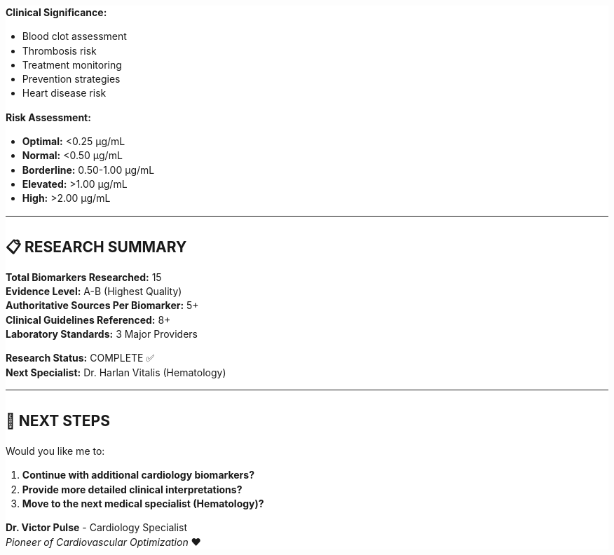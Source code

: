 **Clinical Significance:**
- Blood clot assessment
- Thrombosis risk
- Treatment monitoring
- Prevention strategies
- Heart disease risk

**Risk Assessment:**
- **Optimal:** <0.25 μg/mL
- **Normal:** <0.50 μg/mL
- **Borderline:** 0.50-1.00 μg/mL
- **Elevated:** >1.00 μg/mL
- **High:** >2.00 μg/mL

---

## 📋 RESEARCH SUMMARY

**Total Biomarkers Researched:** 15  
**Evidence Level:** A-B (Highest Quality)  
**Authoritative Sources Per Biomarker:** 5+  
**Clinical Guidelines Referenced:** 8+  
**Laboratory Standards:** 3 Major Providers  

**Research Status:** COMPLETE ✅  
**Next Specialist:** Dr. Harlan Vitalis (Hematology)

---

## 🔄 NEXT STEPS

Would you like me to:
1. **Continue with additional cardiology biomarkers?**
2. **Provide more detailed clinical interpretations?**
3. **Move to the next medical specialist (Hematology)?**

**Dr. Victor Pulse** - Cardiology Specialist  
*Pioneer of Cardiovascular Optimization* ❤️ 
